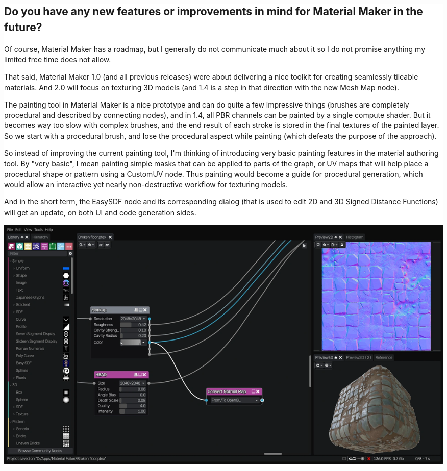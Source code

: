 ## Do you have any new features or improvements in mind for Material Maker in the future?

Of course, Material Maker has a roadmap, but I generally do not communicate much about it so I do not promise anything my limited free time does not allow.

That said, Material Maker 1.0 (and all previous releases) were about delivering a nice toolkit for creating seamlessly tileable materials. And 2.0 will focus on texturing 3D models (and 1.4 is a step in that direction with the new Mesh Map node).

The painting tool in Material Maker is a nice prototype and can do quite a few impressive things (brushes are completely procedural and described by connecting nodes), and in 1.4, all PBR channels can be painted by a single compute shader. But it becomes way too slow with complex brushes, and the end result of each stroke is stored in the final textures of the painted layer. So we start with a procedural brush, and lose the procedural aspect while painting (which defeats the purpose of the approach).

So instead of improving the current painting tool, I'm thinking of introducing very basic painting features in the material authoring tool. By "very basic", I mean painting simple masks that can be applied to parts of the graph, or UV maps that will help place a procedural shape or pattern using a CustomUV node. Thus painting would become a guide for procedural generation, which would allow an interactive yet nearly non-destructive workflow for texturing models.

And in the short term, the [EasySDF node and its corresponding dialog](https://rodzill4.github.io/material-maker/doc/node_simple_easy_sdf.html) (that is used to edit 2D and 3D Signed Distance Functions) will get an update, on both UI and code generation sides.

![Broken Floor material graph and preview](/assets/showcase/material-maker/material-maker-1.webp)
